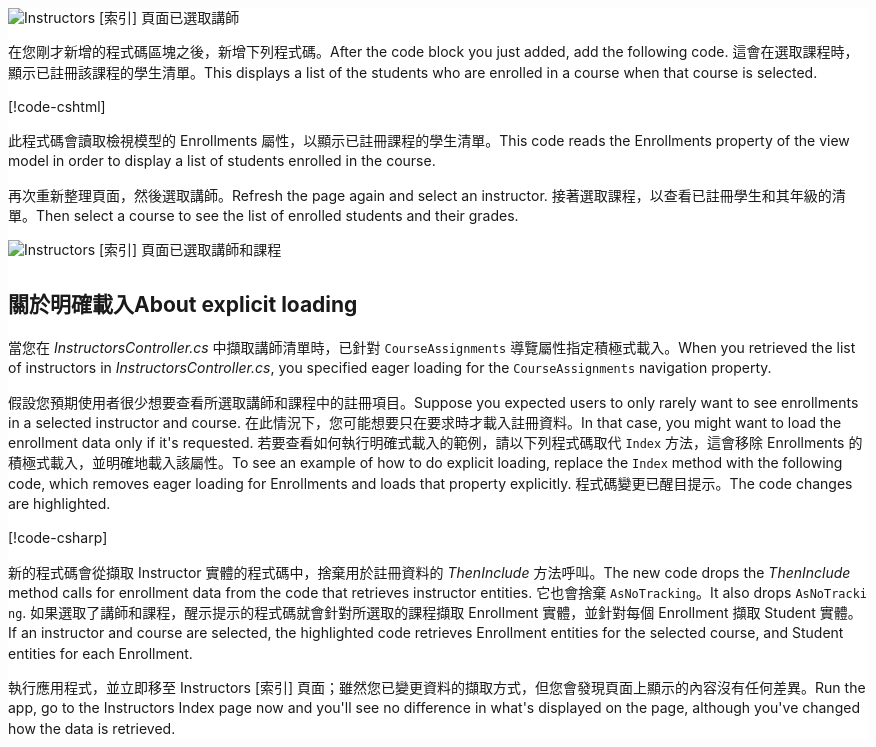 ![Instructors [索引] 頁面已選取講師](read-related-data/_static/instructors-index-instructor-selected.png)

<span data-ttu-id="c56c0-242">在您剛才新增的程式碼區塊之後，新增下列程式碼。</span><span class="sxs-lookup"><span data-stu-id="c56c0-242">After the code block you just added, add the following code.</span></span> <span data-ttu-id="c56c0-243">這會在選取課程時，顯示已註冊該課程的學生清單。</span><span class="sxs-lookup"><span data-stu-id="c56c0-243">This displays a list of the students who are enrolled in a course when that course is selected.</span></span>

[!code-cshtml[](intro/samples/cu/Views/Instructors/Index1.cshtml?range=103-125)]

<span data-ttu-id="c56c0-244">此程式碼會讀取檢視模型的 Enrollments 屬性，以顯示已註冊課程的學生清單。</span><span class="sxs-lookup"><span data-stu-id="c56c0-244">This code reads the Enrollments property of the view model in order to display a list of students enrolled in the course.</span></span>

<span data-ttu-id="c56c0-245">再次重新整理頁面，然後選取講師。</span><span class="sxs-lookup"><span data-stu-id="c56c0-245">Refresh the page again and select an instructor.</span></span> <span data-ttu-id="c56c0-246">接著選取課程，以查看已註冊學生和其年級的清單。</span><span class="sxs-lookup"><span data-stu-id="c56c0-246">Then select a course to see the list of enrolled students and their grades.</span></span>

![Instructors [索引] 頁面已選取講師和課程](read-related-data/_static/instructors-index.png)

## <a name="about-explicit-loading"></a><span data-ttu-id="c56c0-248">關於明確載入</span><span class="sxs-lookup"><span data-stu-id="c56c0-248">About explicit loading</span></span>

<span data-ttu-id="c56c0-249">當您在 *InstructorsController.cs* 中擷取講師清單時，已針對 `CourseAssignments` 導覽屬性指定積極式載入。</span><span class="sxs-lookup"><span data-stu-id="c56c0-249">When you retrieved the list of instructors in *InstructorsController.cs*, you specified eager loading for the `CourseAssignments` navigation property.</span></span>

<span data-ttu-id="c56c0-250">假設您預期使用者很少想要查看所選取講師和課程中的註冊項目。</span><span class="sxs-lookup"><span data-stu-id="c56c0-250">Suppose you expected users to only rarely want to see enrollments in a selected instructor and course.</span></span> <span data-ttu-id="c56c0-251">在此情況下，您可能想要只在要求時才載入註冊資料。</span><span class="sxs-lookup"><span data-stu-id="c56c0-251">In that case, you might want to load the enrollment data only if it's requested.</span></span> <span data-ttu-id="c56c0-252">若要查看如何執行明確式載入的範例，請以下列程式碼取代 `Index` 方法，這會移除 Enrollments 的積極式載入，並明確地載入該屬性。</span><span class="sxs-lookup"><span data-stu-id="c56c0-252">To see an example of how to do explicit loading, replace the `Index` method with the following code, which removes eager loading for Enrollments and loads that property explicitly.</span></span> <span data-ttu-id="c56c0-253">程式碼變更已醒目提示。</span><span class="sxs-lookup"><span data-stu-id="c56c0-253">The code changes are highlighted.</span></span>

[!code-csharp[](intro/samples/cu/Controllers/InstructorsController.cs?name=snippet_ExplicitLoading&highlight=23-29)]

<span data-ttu-id="c56c0-254">新的程式碼會從擷取 Instructor 實體的程式碼中，捨棄用於註冊資料的 *ThenInclude* 方法呼叫。</span><span class="sxs-lookup"><span data-stu-id="c56c0-254">The new code drops the *ThenInclude* method calls for enrollment data from the code that retrieves instructor entities.</span></span> <span data-ttu-id="c56c0-255">它也會捨棄 `AsNoTracking`。</span><span class="sxs-lookup"><span data-stu-id="c56c0-255">It also drops `AsNoTracking`.</span></span>  <span data-ttu-id="c56c0-256">如果選取了講師和課程，醒示提示的程式碼就會針對所選取的課程擷取 Enrollment 實體，並針對每個 Enrollment 擷取 Student 實體。</span><span class="sxs-lookup"><span data-stu-id="c56c0-256">If an instructor and course are selected, the highlighted code retrieves Enrollment entities for the selected course, and Student entities for each Enrollment.</span></span>

<span data-ttu-id="c56c0-257">執行應用程式，並立即移至 Instructors [索引] 頁面；雖然您已變更資料的擷取方式，但您會發現頁面上顯示的內容沒有任何差異。</span><span class="sxs-lookup"><span data-stu-id="c56c0-257">Run the app, go to the Instructors Index page now and you'll see no difference in what's displayed on the page, although you've changed how the data is retrieved.</span></span>
